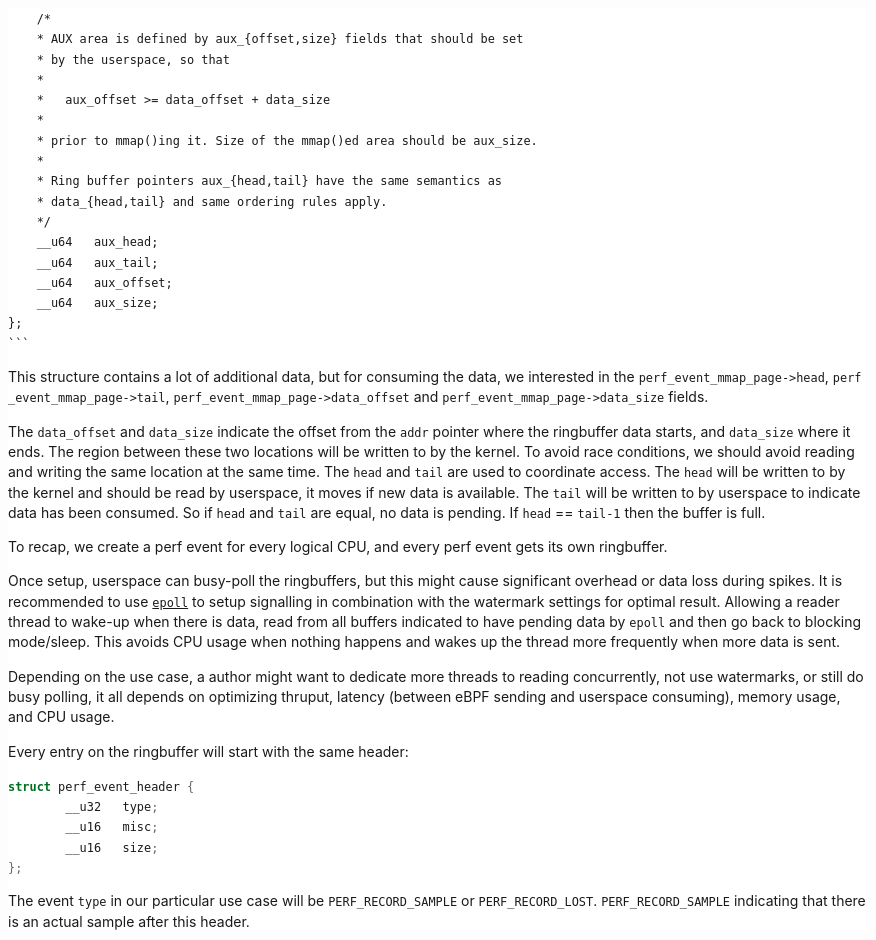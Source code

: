         /*
        * AUX area is defined by aux_{offset,size} fields that should be set
        * by the userspace, so that
        *
        *   aux_offset >= data_offset + data_size
        *
        * prior to mmap()ing it. Size of the mmap()ed area should be aux_size.
        *
        * Ring buffer pointers aux_{head,tail} have the same semantics as
        * data_{head,tail} and same ordering rules apply.
        */
        __u64	aux_head;
        __u64	aux_tail;
        __u64	aux_offset;
        __u64	aux_size;
    };
    ```

This structure contains a lot of additional data, but for consuming the data, we interested in the `perf_event_mmap_page->head`, `perf_event_mmap_page->tail`, `perf_event_mmap_page->data_offset` and `perf_event_mmap_page->data_size` fields.

The `data_offset` and `data_size` indicate the offset from the `addr` pointer where the ringbuffer data starts, and `data_size` where it ends. The region between these two locations will be written to by the kernel. To avoid race conditions, we should avoid reading and writing the same location at the same time. The `head` and `tail` are used to coordinate access. The `head` will be written to by the kernel and should be read by userspace, it moves if new data is available. The `tail` will be written to by userspace to indicate data has been consumed. So if `head` and `tail` are equal, no data is pending. If `head` == `tail-1` then the buffer is full.

To recap, we create a perf event for every logical CPU, and every perf event gets its own ringbuffer.

Once setup, userspace can busy-poll the ringbuffers, but this might cause significant overhead or data loss during spikes. It is recommended to use [`epoll`](https://man7.org/linux/man-pages/man7/epoll.7.html) to setup signalling in combination with the watermark settings for optimal result. Allowing a reader thread to wake-up when there is data, read from all buffers indicated to have pending data by `epoll` and then go back to blocking mode/sleep. This avoids CPU usage when nothing happens and wakes up the thread more frequently when more data is sent. 

Depending on the use case, a author might want to dedicate more threads to reading concurrently, not use watermarks, or still do busy polling, it all depends on optimizing thruput, latency (between eBPF sending and userspace consuming), memory usage, and CPU usage.

Every entry on the ringbuffer will start with the same header:

```c
struct perf_event_header {
        __u32   type;
        __u16   misc;
        __u16   size;
};
```

The event `type` in our particular use case will be `PERF_RECORD_SAMPLE` or `PERF_RECORD_LOST`. `PERF_RECORD_SAMPLE` indicating that there is an actual sample after this header. 
